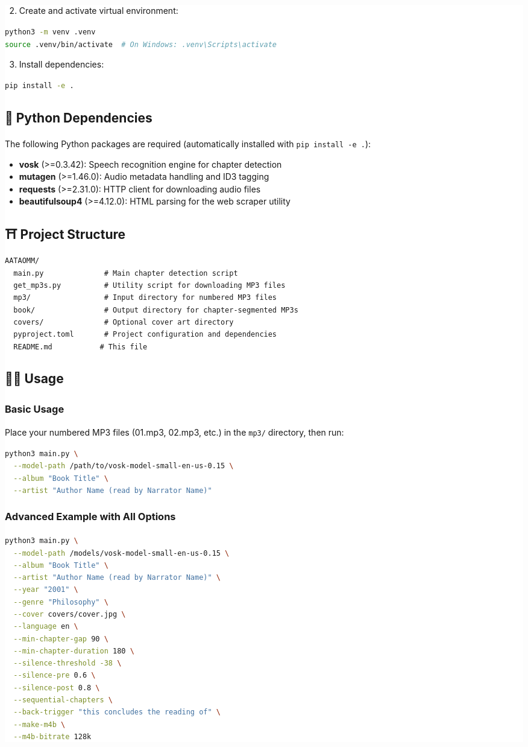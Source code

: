 2. Create and activate virtual environment:
```bash
python3 -m venv .venv
source .venv/bin/activate  # On Windows: .venv\Scripts\activate
```

3. Install dependencies:
```bash
pip install -e .
```

## 🐍 Python Dependencies

The following Python packages are required (automatically installed with `pip install -e .`):

- **vosk** (>=0.3.42): Speech recognition engine for chapter detection
- **mutagen** (>=1.46.0): Audio metadata handling and ID3 tagging
- **requests** (>=2.31.0): HTTP client for downloading audio files
- **beautifulsoup4** (>=4.12.0): HTML parsing for the web scraper utility

## ⛩️ Project Structure

```
AATAOMM/
  main.py              # Main chapter detection script
  get_mp3s.py          # Utility script for downloading MP3 files
  mp3/                 # Input directory for numbered MP3 files
  book/                # Output directory for chapter-segmented MP3s
  covers/              # Optional cover art directory
  pyproject.toml       # Project configuration and dependencies
  README.md           # This file
```

## 🏃‍♂ Usage

### Basic Usage

Place your numbered MP3 files (01.mp3, 02.mp3, etc.) in the `mp3/` directory, then run:

```bash
python3 main.py \
  --model-path /path/to/vosk-model-small-en-us-0.15 \
  --album "Book Title" \
  --artist "Author Name (read by Narrator Name)"
```

### Advanced Example with All Options

```bash
python3 main.py \
  --model-path /models/vosk-model-small-en-us-0.15 \
  --album "Book Title" \
  --artist "Author Name (read by Narrator Name)" \
  --year "2001" \
  --genre "Philosophy" \
  --cover covers/cover.jpg \
  --language en \
  --min-chapter-gap 90 \
  --min-chapter-duration 180 \
  --silence-threshold -38 \
  --silence-pre 0.6 \
  --silence-post 0.8 \
  --sequential-chapters \
  --back-trigger "this concludes the reading of" \
  --make-m4b \
  --m4b-bitrate 128k
```